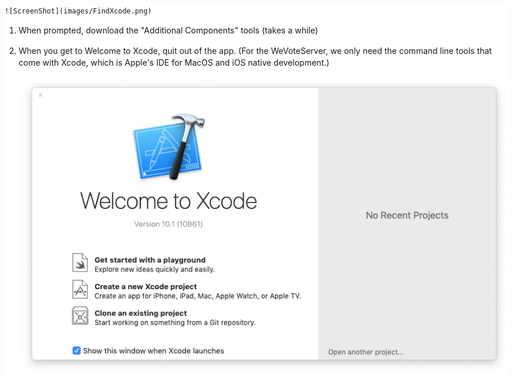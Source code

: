     ![ScreenShot](images/FindXcode.png)

1. When prompted, download the "Additional Components" tools (takes a while)

1. When you get to Welcome to Xcode, quit out of the app. (For the WeVoteServer, we only need the command line tools that 
come with Xcode, which is Apple's IDE for MacOS and iOS native development.)

    ![ScreenShot](images/WelcomeToXcode.png)
